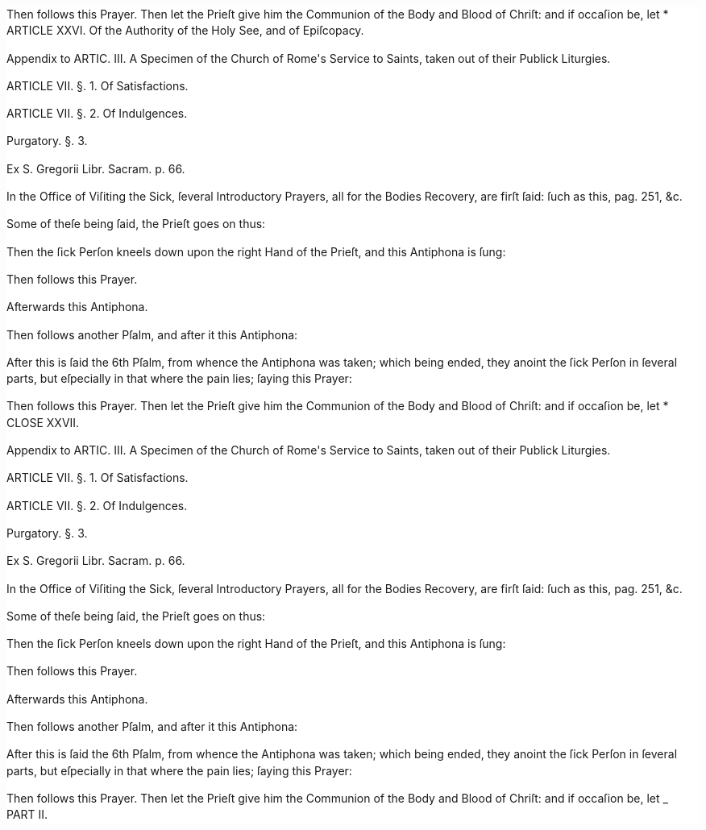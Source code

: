 Then follows this Prayer.
Then let the Prieſt give him the Communion of the Body and Blood of Chriſt: and if occaſion be, let 
      * ARTICLE XXVI. Of the Authority of the Holy See, and of Epiſcopacy.

Appendix to ARTIC. III. A Specimen of the Church of Rome's Service to Saints, taken out of their Publick Liturgies.

ARTICLE VII. §. 1. Of Satisfactions.

ARTICLE VII. §. 2. Of Indulgences.

Purgatory. §. 3.

Ex S. Gregorii Libr. Sacram. p. 66.

In the Office of Viſiting the Sick, ſeveral Introductory Prayers, all for the Bodies Recovery, are firſt ſaid: ſuch as this, pag. 251, &c.

Some of theſe being ſaid, the Prieſt goes on thus:

Then the ſick Perſon kneels down upon the right Hand of the Prieſt, and this Antiphona is ſung:

Then follows this Prayer.

Afterwards this Antiphona.

Then follows another Pſalm, and after it this Antiphona:

After this is ſaid the 6th Pſalm, from whence the Antiphona was taken; which being ended, they anoint the ſick Perſon in ſeveral parts, but eſpecially in that where the pain lies; ſaying this Prayer:

Then follows this Prayer.
Then let the Prieſt give him the Communion of the Body and Blood of Chriſt: and if occaſion be, let 
      * CLOSE XXVII.

Appendix to ARTIC. III. A Specimen of the Church of Rome's Service to Saints, taken out of their Publick Liturgies.

ARTICLE VII. §. 1. Of Satisfactions.

ARTICLE VII. §. 2. Of Indulgences.

Purgatory. §. 3.

Ex S. Gregorii Libr. Sacram. p. 66.

In the Office of Viſiting the Sick, ſeveral Introductory Prayers, all for the Bodies Recovery, are firſt ſaid: ſuch as this, pag. 251, &c.

Some of theſe being ſaid, the Prieſt goes on thus:

Then the ſick Perſon kneels down upon the right Hand of the Prieſt, and this Antiphona is ſung:

Then follows this Prayer.

Afterwards this Antiphona.

Then follows another Pſalm, and after it this Antiphona:

After this is ſaid the 6th Pſalm, from whence the Antiphona was taken; which being ended, they anoint the ſick Perſon in ſeveral parts, but eſpecially in that where the pain lies; ſaying this Prayer:

Then follows this Prayer.
Then let the Prieſt give him the Communion of the Body and Blood of Chriſt: and if occaſion be, let 
    _ PART II.
